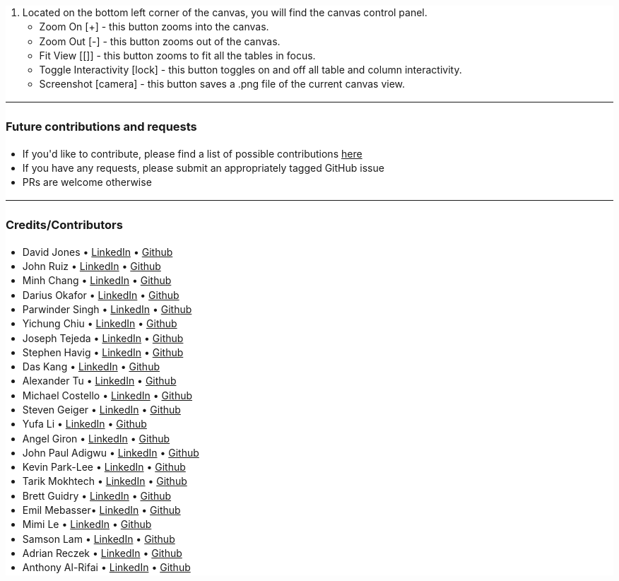 1. Located on the bottom left corner of the canvas, you will find the canvas control panel.
   - Zoom On [+] - this button zooms into the canvas.
   - Zoom Out [-] - this button zooms out of the canvas.
   - Fit View [[]] - this button zooms to fit all the tables in focus.
   - Toggle Interactivity [lock] - this button toggles on and off all table and column interactivity.
   - Screenshot [camera] - this button saves a .png file of the current canvas view.

---

### Future contributions and requests

- If you'd like to contribute, please find a list of possible contributions [here](Contributors.md)
- If you have any requests, please submit an appropriately tagged GitHub issue
- PRs are welcome otherwise

---

### Credits/Contributors
- David Jones • [LinkedIn](http://www.linkedin.com/in/davidjonesswe/) • [Github](https://github.com/david-jones-git)
- John Ruiz • [LinkedIn](https://www.linkedin.com/in/john-ruiz-profile/) • [Github](https://github.com/johnruiz17)
- Minh Chang • [LinkedIn](https://www.linkedin.com/in/minh-chang/) • [Github](https://github.com/miha-cha)
- Darius Okafor • [LinkedIn](https://www.linkedin.com/in/dariusokafor/) • [Github](https://github.com/DE7741)
- Parwinder Singh • [LinkedIn](http://www.linkedin.com/in/singh-parwinder/) • [Github](https://github.com/PintaAE86)
- Yichung Chiu • [LinkedIn](https://www.linkedin.com/in/yichung-chiu-b14a94272/) • [Github](https://github.com/ychiu5896)
- Joseph Tejeda • [LinkedIn](https://www.linkedin.com/in/atxjtejeda/) • [Github](https://github.com/JosephTejeda)
- Stephen Havig • [LinkedIn](https://www.linkedin.com/in/stephen-havig-199340145/) • [Github](https://github.com/Stephen-Havig)
- Das Kang • [LinkedIn](https://www.linkedin.com/in/das-kang/) • [Github](https://github.com/dahae0309)
- Alexander Tu • [LinkedIn](https://www.linkedin.com/in/atu816/) • [Github](http://github.com/atu816)
- Michael Costello • [LinkedIn](https://www.linkedin.com/in/mcostello-swe/) • [Github](https://github.com/neighbor-peace)
- Steven Geiger • [LinkedIn](https://www.linkedin.com/in/sgeiger9/) • [Github](https://github.com/geistnine)
- Yufa Li • [LinkedIn](https://www.linkedin.com/in/yufa-li/) • [Github](https://github.com/01001101CK)
- Angel Giron • [LinkedIn](https://www.linkedin.com/in/acgiron/) • [Github](https://github.com/g94angel)
- John Paul Adigwu • [LinkedIn](https://www.linkedin.com/in/johnpaul-adigwu/) • [Github](https://github.com/engineerous)
- Kevin Park-Lee • [LinkedIn](https://www.linkedin.com/in/kevin38424/) • [Github](https://github.com/kevin38424)
- Tarik Mokhtech • [LinkedIn](http://linkedin.com/in/tarik-mokhtech) • [Github](https://github.com/MockTech)
- Brett Guidry • [LinkedIn](https://www.linkedin.com/in/brett-guidry504/) • [Github](https://github.com/BrettGuidryDev)
- Emil Mebasser• [LinkedIn](https://www.linkedin.com/in/emil-mebasser-a1a2a815/) • [Github](https://github.com/ejmebasser)
- Mimi Le • [LinkedIn](https://www.linkedin.com/in/my-le-a94575226/) • [Github](https://github.com/kawaiiyummy14)
- Samson Lam • [LinkedIn](https://www.linkedin.com/in/samson-lam-455846219/) • [Github](https://github.com/sflam2013)
- Adrian Reczek • [LinkedIn](https://www.linkedin.com/in/adrian-reczek/) • [Github](https://github.com/adziu1234)
- Anthony Al-Rifai • [LinkedIn](https://www.linkedin.com/in/anthony-al-rifai-31677a100/) • [Github](https://github.com/AnthonyAl-Rifai)